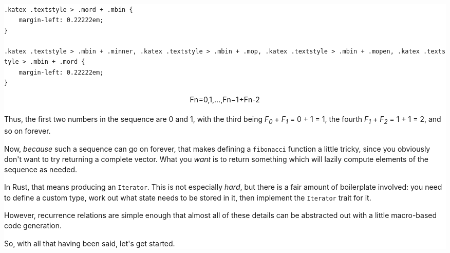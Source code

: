     .katex .textstyle > .mord + .mbin {
        margin-left: 0.22222em;
    }

    .katex .textstyle > .mbin + .minner, .katex .textstyle > .mbin + .mop, .katex .textstyle > .mbin + .mopen, .katex .textstyle > .mbin + .mord {
        margin-left: 0.22222em;
    }
</style>

<div class="katex" style="font-size: 100%; text-align: center;">
    <span class="katex"><span class="katex-inner"><span style="height: 0.68333em;" class="strut"></span><span style="height: 0.891661em; vertical-align: -0.208331em;" class="strut bottom"></span><span class="base textstyle uncramped"><span class="reset-textstyle displaystyle textstyle uncramped"><span class="mord displaystyle textstyle uncramped"><span class="mord"><span class="mord mathit" style="margin-right: 0.13889em;">F</span><span class="vlist"><span style="top: 0.15em; margin-right: 0.05em; margin-left: -0.13889em;" class=""><span class="fontsize-ensurer reset-size5 size5"><span style="font-size: 0em;" class="">​</span></span><span class="reset-textstyle scriptstyle cramped"><span class="mord mathit">n</span></span></span><span class="baseline-fix"><span class="fontsize-ensurer reset-size5 size5"><span style="font-size: 0em;" class="">​</span></span>​</span></span></span><span class="mrel">=</span><span class="mord">0</span><span class="mpunct">,</span><span class="mord">1</span><span class="mpunct">,</span><span class="mpunct">…</span><span class="mpunct">,</span><span class="mord"><span class="mord mathit" style="margin-right: 0.13889em;">F</span><span class="vlist"><span style="top: 0.15em; margin-right: 0.05em; margin-left: -0.13889em;" class=""><span class="fontsize-ensurer reset-size5 size5"><span style="font-size: 0em;" class="">​</span></span><span class="reset-textstyle scriptstyle cramped"><span class="mord scriptstyle cramped"><span class="mord mathit">n</span><span class="mbin">−</span><span class="mord">1</span></span></span></span><span class="baseline-fix"><span class="fontsize-ensurer reset-size5 size5"><span style="font-size: 0em;" class="">​</span></span>​</span></span></span><span class="mbin">+</span><span class="mord"><span class="mord mathit" style="margin-right: 0.13889em;">F</span><span class="vlist"><span style="top: 0.15em; margin-right: 0.05em; margin-left: -0.13889em;" class=""><span class="fontsize-ensurer reset-size5 size5"><span style="font-size: 0em;" class="">​</span></span><span class="reset-textstyle scriptstyle cramped"><span class="mord scriptstyle cramped"><span class="mord mathit">n</span><span class="mbin">-</span><span class="mord">2</span></span></span></span><span class="baseline-fix"><span class="fontsize-ensurer reset-size5 size5"><span style="font-size: 0em;" class="">​</span></span>​</span></span></span></span></span></span></span></span>
</div>


Thus, the first two numbers in the sequence are 0 and 1, with the third being <em>F<sub>0</sub></em> + <em>F<sub>1</sub></em> = 0 + 1 = 1, the fourth <em>F<sub>1</sub></em> + <em>F<sub>2</sub></em> = 1 + 1 = 2, and so on forever.

Now, *because* such a sequence can go on forever, that makes defining a `fibonacci` function a little tricky, since you obviously don't want to try returning a complete vector.  What you *want* is to return something which will lazily compute elements of the sequence as needed.

In Rust, that means producing an `Iterator`.  This is not especially *hard*, but there is a fair amount of boilerplate involved: you need to define a custom type, work out what state needs to be stored in it, then implement the `Iterator` trait for it.

However, recurrence relations are simple enough that almost all of these details can be abstracted out with a little macro-based code generation.

So, with all that having been said, let's get started.
